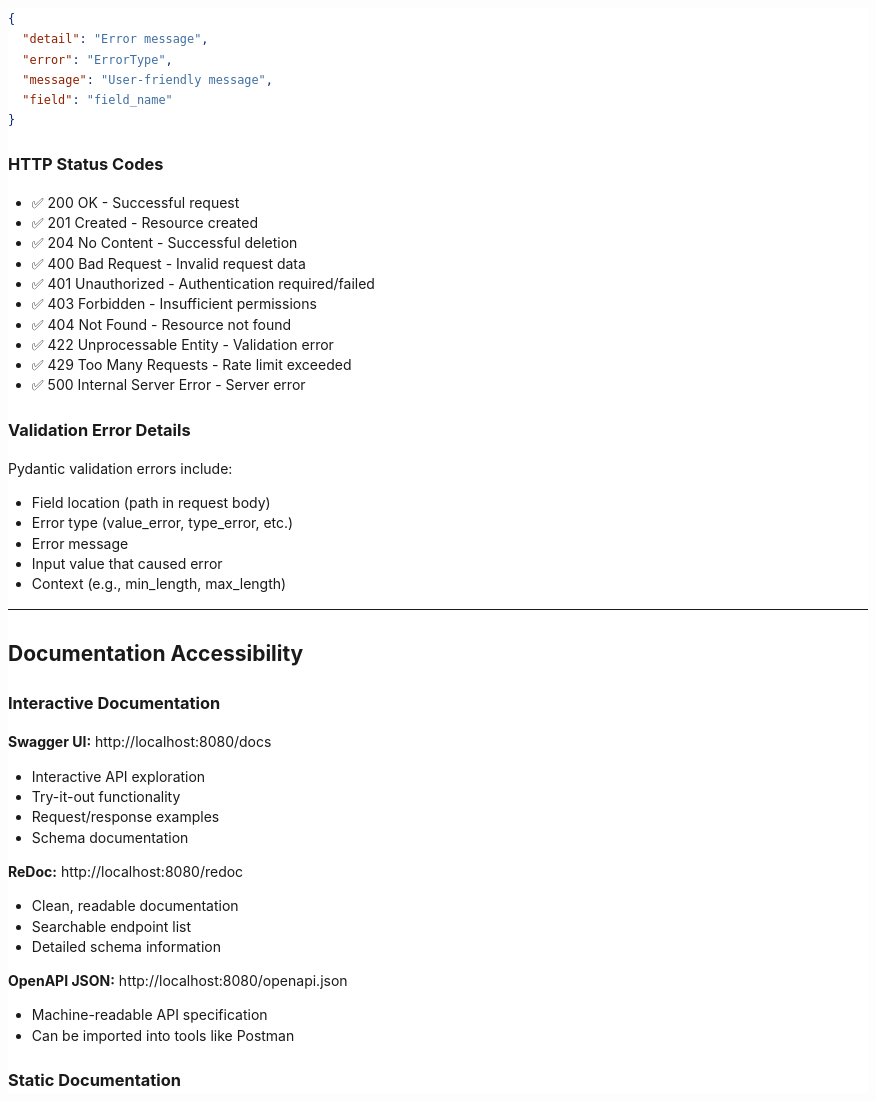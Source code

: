 ```json
{
  "detail": "Error message",
  "error": "ErrorType",
  "message": "User-friendly message",
  "field": "field_name"
}
```

### HTTP Status Codes

- ✅ 200 OK - Successful request
- ✅ 201 Created - Resource created
- ✅ 204 No Content - Successful deletion
- ✅ 400 Bad Request - Invalid request data
- ✅ 401 Unauthorized - Authentication required/failed
- ✅ 403 Forbidden - Insufficient permissions
- ✅ 404 Not Found - Resource not found
- ✅ 422 Unprocessable Entity - Validation error
- ✅ 429 Too Many Requests - Rate limit exceeded
- ✅ 500 Internal Server Error - Server error

### Validation Error Details

Pydantic validation errors include:
- Field location (path in request body)
- Error type (value_error, type_error, etc.)
- Error message
- Input value that caused error
- Context (e.g., min_length, max_length)

---

## Documentation Accessibility

### Interactive Documentation

**Swagger UI:** http://localhost:8080/docs
- Interactive API exploration
- Try-it-out functionality
- Request/response examples
- Schema documentation

**ReDoc:** http://localhost:8080/redoc
- Clean, readable documentation
- Searchable endpoint list
- Detailed schema information

**OpenAPI JSON:** http://localhost:8080/openapi.json
- Machine-readable API specification
- Can be imported into tools like Postman

### Static Documentation
